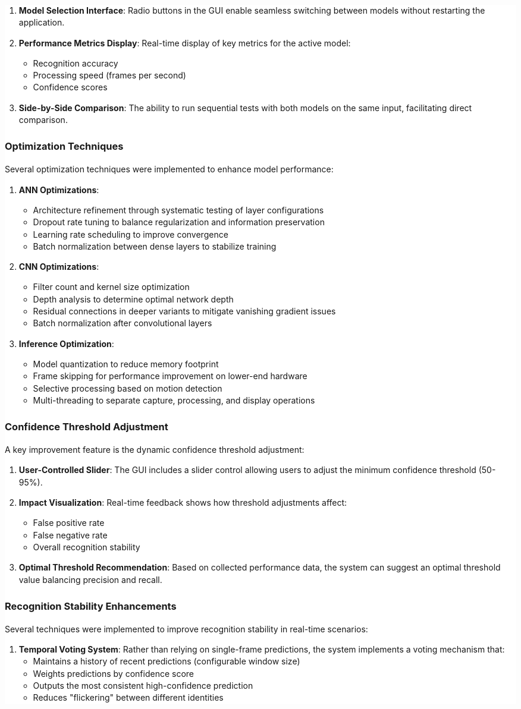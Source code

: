 1. **Model Selection Interface**: Radio buttons in the GUI enable seamless switching between models without restarting the application.

2. **Performance Metrics Display**: Real-time display of key metrics for the active model:
   - Recognition accuracy
   - Processing speed (frames per second)
   - Confidence scores

3. **Side-by-Side Comparison**: The ability to run sequential tests with both models on the same input, facilitating direct comparison.

### Optimization Techniques

Several optimization techniques were implemented to enhance model performance:

1. **ANN Optimizations**:
   - Architecture refinement through systematic testing of layer configurations
   - Dropout rate tuning to balance regularization and information preservation
   - Learning rate scheduling to improve convergence
   - Batch normalization between dense layers to stabilize training

2. **CNN Optimizations**:
   - Filter count and kernel size optimization
   - Depth analysis to determine optimal network depth
   - Residual connections in deeper variants to mitigate vanishing gradient issues
   - Batch normalization after convolutional layers

3. **Inference Optimization**:
   - Model quantization to reduce memory footprint
   - Frame skipping for performance improvement on lower-end hardware
   - Selective processing based on motion detection
   - Multi-threading to separate capture, processing, and display operations

### Confidence Threshold Adjustment

A key improvement feature is the dynamic confidence threshold adjustment:

1. **User-Controlled Slider**: The GUI includes a slider control allowing users to adjust the minimum confidence threshold (50-95%).

2. **Impact Visualization**: Real-time feedback shows how threshold adjustments affect:
   - False positive rate
   - False negative rate
   - Overall recognition stability

3. **Optimal Threshold Recommendation**: Based on collected performance data, the system can suggest an optimal threshold value balancing precision and recall.

### Recognition Stability Enhancements

Several techniques were implemented to improve recognition stability in real-time scenarios:

1. **Temporal Voting System**: Rather than relying on single-frame predictions, the system implements a voting mechanism that:
   - Maintains a history of recent predictions (configurable window size)
   - Weights predictions by confidence score
   - Outputs the most consistent high-confidence prediction
   - Reduces "flickering" between different identities
